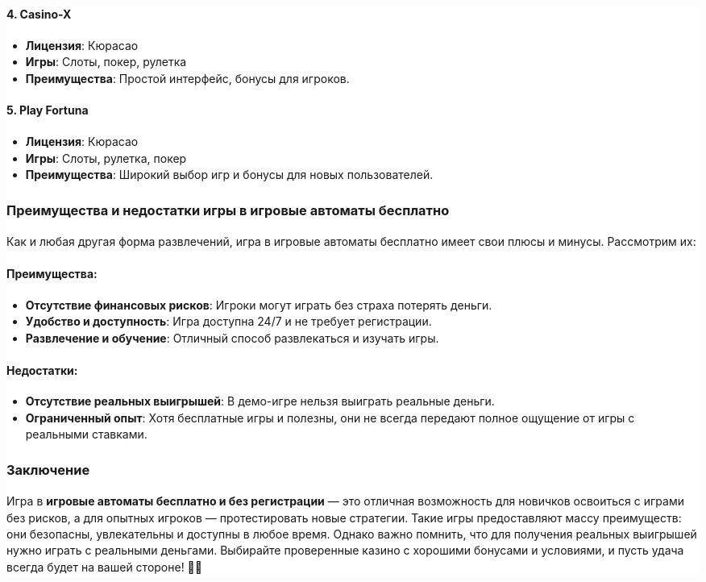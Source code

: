 #### 4. **Casino-X**

* **Лицензия**: Кюрасао
* **Игры**: Слоты, покер, рулетка
* **Преимущества**: Простой интерфейс, бонусы для игроков.

#### 5. **Play Fortuna**

* **Лицензия**: Кюрасао
* **Игры**: Слоты, рулетка, покер
* **Преимущества**: Широкий выбор игр и бонусы для новых пользователей.

### Преимущества и недостатки игры в игровые автоматы бесплатно

Как и любая другая форма развлечений, игра в игровые автоматы бесплатно имеет свои плюсы и минусы. Рассмотрим их:

#### Преимущества:

* **Отсутствие финансовых рисков**: Игроки могут играть без страха потерять деньги.
* **Удобство и доступность**: Игра доступна 24/7 и не требует регистрации.
* **Развлечение и обучение**: Отличный способ развлекаться и изучать игры.

#### Недостатки:

* **Отсутствие реальных выигрышей**: В демо-игре нельзя выиграть реальные деньги.
* **Ограниченный опыт**: Хотя бесплатные игры и полезны, они не всегда передают полное ощущение от игры с реальными ставками.

### Заключение

Игра в **игровые автоматы бесплатно и без регистрации** — это отличная возможность для новичков освоиться с играми без рисков, а для опытных игроков — протестировать новые стратегии. Такие игры предоставляют массу преимуществ: они безопасны, увлекательны и доступны в любое время. Однако важно помнить, что для получения реальных выигрышей нужно играть с реальными деньгами. Выбирайте проверенные казино с хорошими бонусами и условиями, и пусть удача всегда будет на вашей стороне! 🎰💸
